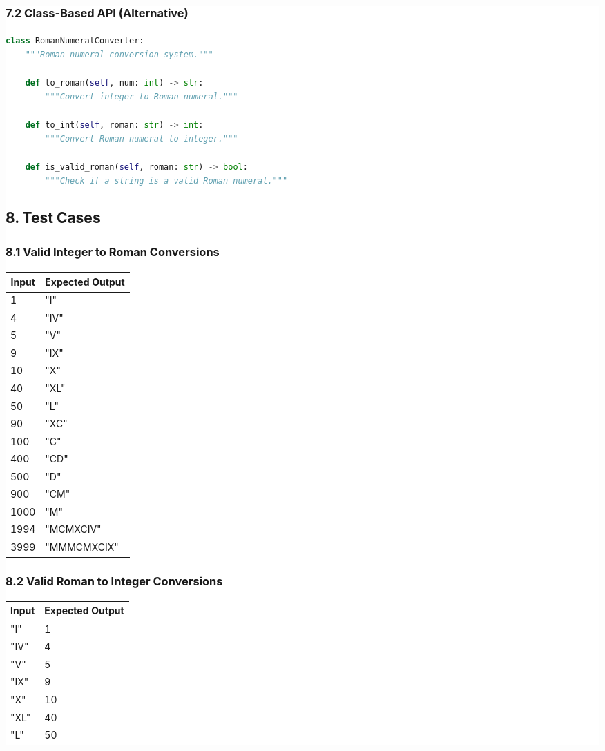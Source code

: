 ### 7.2 Class-Based API (Alternative)

```python
class RomanNumeralConverter:
    """Roman numeral conversion system."""

    def to_roman(self, num: int) -> str:
        """Convert integer to Roman numeral."""

    def to_int(self, roman: str) -> int:
        """Convert Roman numeral to integer."""

    def is_valid_roman(self, roman: str) -> bool:
        """Check if a string is a valid Roman numeral."""
```

## 8. Test Cases

### 8.1 Valid Integer to Roman Conversions
| Input | Expected Output |
|-------|----------------|
| 1     | "I"            |
| 4     | "IV"           |
| 5     | "V"            |
| 9     | "IX"           |
| 10    | "X"            |
| 40    | "XL"           |
| 50    | "L"            |
| 90    | "XC"           |
| 100   | "C"            |
| 400   | "CD"           |
| 500   | "D"            |
| 900   | "CM"           |
| 1000  | "M"            |
| 1994  | "MCMXCIV"      |
| 3999  | "MMMCMXCIX"    |

### 8.2 Valid Roman to Integer Conversions
| Input         | Expected Output |
|---------------|----------------|
| "I"           | 1              |
| "IV"          | 4              |
| "V"           | 5              |
| "IX"          | 9              |
| "X"           | 10             |
| "XL"          | 40             |
| "L"           | 50             |